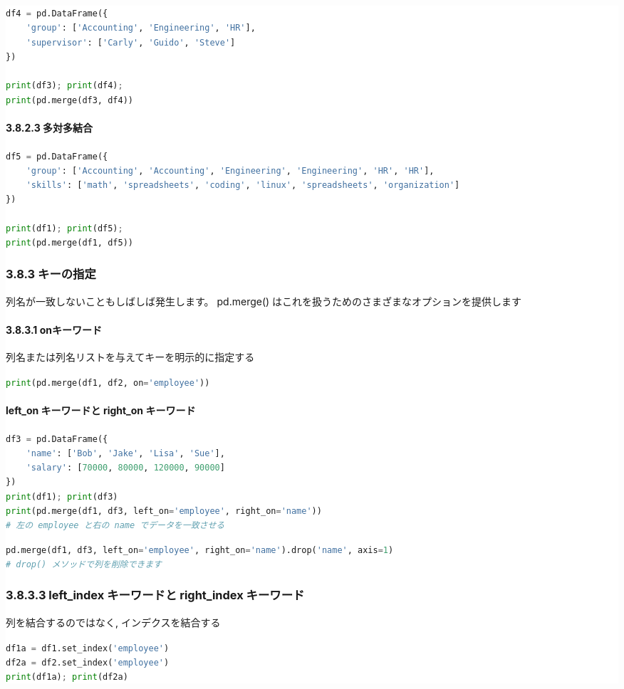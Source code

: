 ```python
df4 = pd.DataFrame({
    'group': ['Accounting', 'Engineering', 'HR'],
    'supervisor': ['Carly', 'Guido', 'Steve']
})

print(df3); print(df4);
print(pd.merge(df3, df4))
```

#### 3.8.2.3 多対多結合

```python
df5 = pd.DataFrame({
    'group': ['Accounting', 'Accounting', 'Engineering', 'Engineering', 'HR', 'HR'],
    'skills': ['math', 'spreadsheets', 'coding', 'linux', 'spreadsheets', 'organization']
})

print(df1); print(df5);
print(pd.merge(df1, df5))
```

### 3.8.3 キーの指定
列名が一致しないこともしばしば発生します。
pd.merge() はこれを扱うためのさまざまなオプションを提供します

#### 3.8.3.1 onキーワード
列名または列名リストを与えてキーを明示的に指定する

```python
print(pd.merge(df1, df2, on='employee'))
```

#### left_on キーワードと right_on キーワード

```python
df3 = pd.DataFrame({
    'name': ['Bob', 'Jake', 'Lisa', 'Sue'],
    'salary': [70000, 80000, 120000, 90000]
})
print(df1); print(df3)
print(pd.merge(df1, df3, left_on='employee', right_on='name'))
# 左の employee と右の name でデータを一致させる
```

```python
pd.merge(df1, df3, left_on='employee', right_on='name').drop('name', axis=1)
# drop() メソッドで列を削除できます
```

### 3.8.3.3 left_index キーワードと right_index キーワード
列を結合するのではなく, インデクスを結合する

```python
df1a = df1.set_index('employee')
df2a = df2.set_index('employee')
print(df1a); print(df2a)
```
